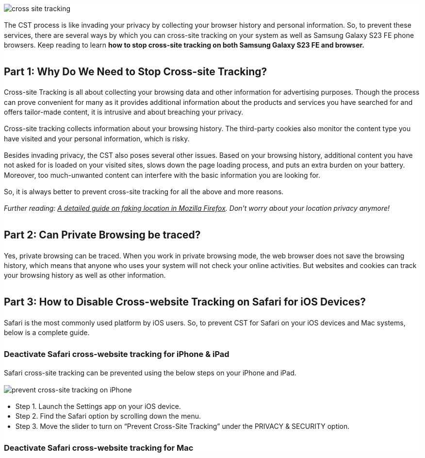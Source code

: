 ![cross site tracking](https://images.wondershare.com/drfone/article/2022/03/cross-site-tracking.jpg)

The CST process is like invading your privacy by collecting your browser history and personal information. So, to prevent these services, there are several ways by which you can cross-site tracking on your system as well as Samsung Galaxy S23 FE phone browsers. Keep reading to learn **how to stop cross-site tracking on both Samsung Galaxy S23 FE and browser.**

## Part 1: Why Do We Need to Stop Cross-site Tracking?

Cross-site Tracking is all about collecting your browsing data and other information for advertising purposes. Though the process can prove convenient for many as it provides additional information about the products and services you have searched for and offers tailor-made content, it is intrusive and about breaching your privacy.

Cross-site tracking collects information about your browsing history. The third-party cookies also monitor the content type you have visited and your personal information, which is risky.

Besides invading privacy, the CST also poses several other issues. Based on your browsing history, additional content you have not asked for is loaded on your visited sites, slows down the page loading process, and puts an extra burden on your battery. Moreover, too much-unwanted content can interfere with the basic information you are looking for.

So, it is always better to prevent cross-site tracking for all the above and more reasons.

_Further reading: [A detailed guide on faking location in Mozilla Firefox](https://drfone.wondershare.com/fake-location/how-to-fake-your-location-in-firefox-browser.html). Don't worry about your location privacy anymore!_

## Part 2: Can Private Browsing be traced?

Yes, private browsing can be traced. When you work in private browsing mode, the web browser does not save the browsing history, which means that anyone who uses your system will not check your online activities. But websites and cookies can track your browsing history as well as other information.

## Part 3: How to Disable Cross-website Tracking on Safari for iOS Devices?

Safari is the most commonly used platform by iOS users. So, to prevent CST for Safari on your iOS devices and Mac systems, below is a complete guide.

### Deactivate Safari cross-website tracking for iPhone & iPad

Safari cross-site tracking can be prevented using the below steps on your iPhone and iPad.

![prevent cross-site tracking on iPhone](https://images.wondershare.com/drfone/article/2022/03/prevent-cst-iphone-ipad.jpg)

- Step 1. Launch the Settings app on your iOS device.
- Step 2. Find the Safari option by scrolling down the menu.
- Step 3. Move the slider to turn on “Prevent Cross-Site Tracking” under the PRIVACY & SECURITY option.

### Deactivate Safari cross-website tracking for Mac
